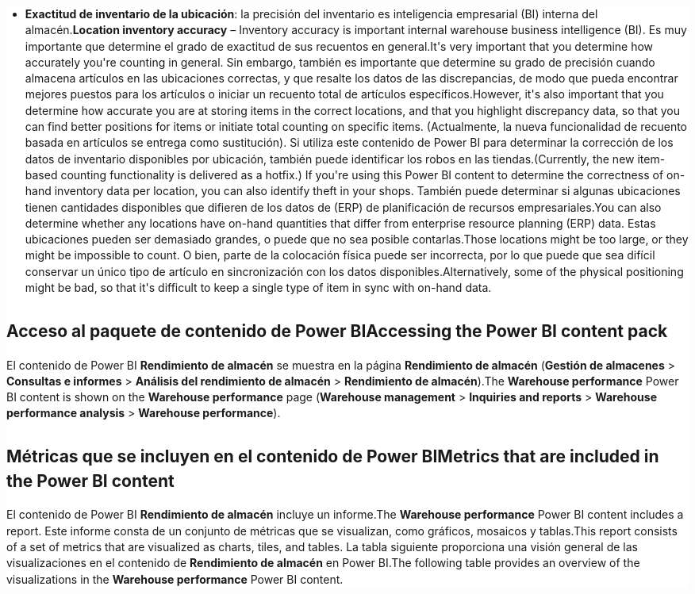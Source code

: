 - <span data-ttu-id="a5dfd-116">**Exactitud de inventario de la ubicación**: la precisión del inventario es inteligencia empresarial (BI) interna del almacén.</span><span class="sxs-lookup"><span data-stu-id="a5dfd-116">**Location inventory accuracy** – Inventory accuracy is important internal warehouse business intelligence (BI).</span></span> <span data-ttu-id="a5dfd-117">Es muy importante que determine el grado de exactitud de sus recuentos en general.</span><span class="sxs-lookup"><span data-stu-id="a5dfd-117">It's very important that you determine how accurately you're counting in general.</span></span> <span data-ttu-id="a5dfd-118">Sin embargo, también es importante que determine su grado de precisión cuando almacena artículos en las ubicaciones correctas, y que resalte los datos de las discrepancias, de modo que pueda encontrar mejores puestos para los artículos o iniciar un recuento total de artículos específicos.</span><span class="sxs-lookup"><span data-stu-id="a5dfd-118">However, it's also important that you determine how accurate you are at storing items in the correct locations, and that you highlight discrepancy data, so that you can find better positions for items or initiate total counting on specific items.</span></span> <span data-ttu-id="a5dfd-119">(Actualmente, la nueva funcionalidad de recuento basada en artículos se entrega como sustitución). Si utiliza este contenido de Power BI para determinar la corrección de los datos de inventario disponibles por ubicación, también puede identificar los robos en las tiendas.</span><span class="sxs-lookup"><span data-stu-id="a5dfd-119">(Currently, the new item-based counting functionality is delivered as a hotfix.) If you're using this Power BI content to determine the correctness of on-hand inventory data per location, you can also identify theft in your shops.</span></span> <span data-ttu-id="a5dfd-120">También puede determinar si algunas ubicaciones tienen cantidades disponibles que difieren de los datos de (ERP) de planificación de recursos empresariales.</span><span class="sxs-lookup"><span data-stu-id="a5dfd-120">You can also determine whether any locations have on-hand quantities that differ from enterprise resource planning (ERP) data.</span></span> <span data-ttu-id="a5dfd-121">Estas ubicaciones pueden ser demasiado grandes, o puede que no sea posible contarlas.</span><span class="sxs-lookup"><span data-stu-id="a5dfd-121">Those locations might be too large, or they might be impossible to count.</span></span> <span data-ttu-id="a5dfd-122">O bien, parte de la colocación física puede ser incorrecta, por lo que puede que sea difícil conservar un único tipo de artículo en sincronización con los datos disponibles.</span><span class="sxs-lookup"><span data-stu-id="a5dfd-122">Alternatively, some of the physical positioning might be bad, so that it's difficult to keep a single type of item in sync with on-hand data.</span></span>

## <a name="accessing-the-power-bi-content-pack"></a><span data-ttu-id="a5dfd-123">Acceso al paquete de contenido de Power BI</span><span class="sxs-lookup"><span data-stu-id="a5dfd-123">Accessing the Power BI content pack</span></span>
<span data-ttu-id="a5dfd-124">El contenido de Power BI **Rendimiento de almacén** se muestra en la página **Rendimiento de almacén** (**Gestión de almacenes** \> **Consultas e informes** \> **Análisis del rendimiento de almacén** \> **Rendimiento de almacén**).</span><span class="sxs-lookup"><span data-stu-id="a5dfd-124">The **Warehouse performance** Power BI content is shown on the **Warehouse performance** page (**Warehouse management** \> **Inquiries and reports** \> **Warehouse performance analysis** \> **Warehouse performance**).</span></span>

## <a name="metrics-that-are-included-in-the-power-bi-content"></a><span data-ttu-id="a5dfd-125">Métricas que se incluyen en el contenido de Power BI</span><span class="sxs-lookup"><span data-stu-id="a5dfd-125">Metrics that are included in the Power BI content</span></span>
<span data-ttu-id="a5dfd-126">El contenido de Power BI **Rendimiento de almacén** incluye un informe.</span><span class="sxs-lookup"><span data-stu-id="a5dfd-126">The **Warehouse performance** Power BI content includes a report.</span></span> <span data-ttu-id="a5dfd-127">Este informe consta de un conjunto de métricas que se visualizan, como gráficos, mosaicos y tablas.</span><span class="sxs-lookup"><span data-stu-id="a5dfd-127">This report consists of a set of metrics that are visualized as charts, tiles, and tables.</span></span> <span data-ttu-id="a5dfd-128">La tabla siguiente proporciona una visión general de las visualizaciones en el contenido de **Rendimiento de almacén** en Power BI.</span><span class="sxs-lookup"><span data-stu-id="a5dfd-128">The following table provides an overview of the visualizations in the **Warehouse performance** Power BI content.</span></span>

